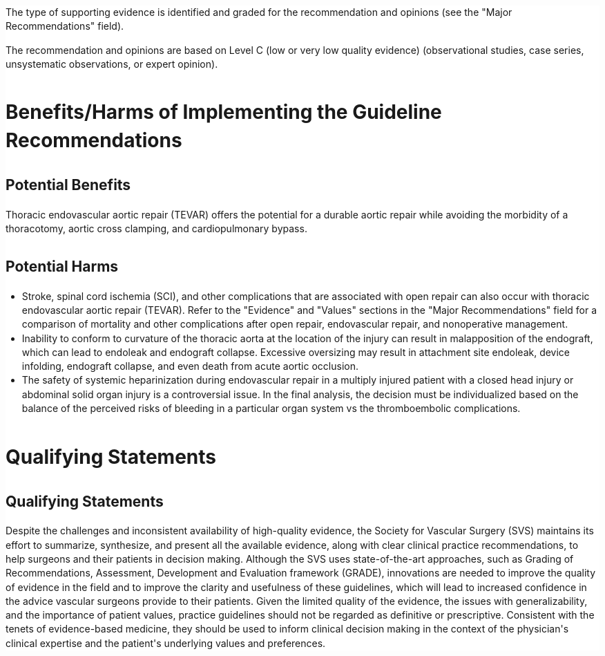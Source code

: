 

The type of supporting evidence is identified and graded for the recommendation and opinions (see the "Major Recommendations" field).

The recommendation and opinions are based on Level C (low or very low quality evidence) (observational studies, case series, unsystematic observations, or expert opinion).

# Benefits/Harms of Implementing the Guideline Recommendations

## Potential Benefits



Thoracic endovascular aortic repair (TEVAR) offers the potential for a durable aortic repair while avoiding the morbidity of a thoracotomy, aortic cross clamping, and cardiopulmonary bypass.

## Potential Harms



  * Stroke, spinal cord ischemia (SCI), and other complications that are associated with open repair can also occur with thoracic endovascular aortic repair (TEVAR). Refer to the "Evidence" and "Values" sections in the "Major Recommendations" field for a comparison of mortality and other complications after open repair, endovascular repair, and nonoperative management. 
  * Inability to conform to curvature of the thoracic aorta at the location of the injury can result in malapposition of the endograft, which can lead to endoleak and endograft collapse. Excessive oversizing may result in attachment site endoleak, device infolding, endograft collapse, and even death from acute aortic occlusion. 
  * The safety of systemic heparinization during endovascular repair in a multiply injured patient with a closed head injury or abdominal solid organ injury is a controversial issue. In the final analysis, the decision must be individualized based on the balance of the perceived risks of bleeding in a particular organ system vs the thromboembolic complications. 



# Qualifying Statements

## Qualifying Statements



Despite the challenges and inconsistent availability of high-quality evidence, the Society for Vascular Surgery (SVS) maintains its effort to summarize, synthesize, and present all the available evidence, along with clear clinical practice recommendations, to help surgeons and their patients in decision making. Although the SVS uses state-of-the-art approaches, such as Grading of Recommendations, Assessment, Development and Evaluation framework (GRADE), innovations are needed to improve the quality of evidence in the field and to improve the clarity and usefulness of these guidelines, which will lead to increased confidence in the advice vascular surgeons provide to their patients. Given the limited quality of the evidence, the issues with generalizability, and the importance of patient values, practice guidelines should not be regarded as definitive or prescriptive. Consistent with the tenets of evidence-based medicine, they should be used to inform clinical decision making in the context of the physician's clinical expertise and the patient's underlying values and preferences.
